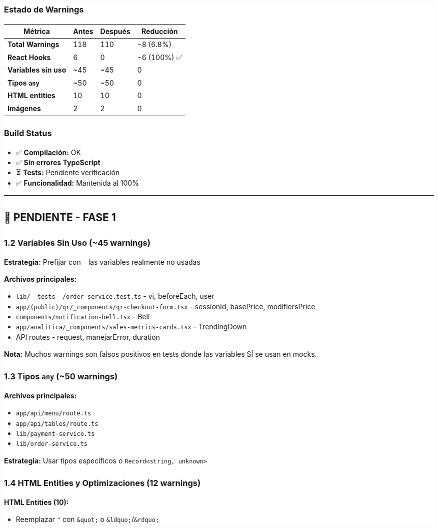 ### Estado de Warnings

| Métrica | Antes | Después | Reducción |
|---------|-------|---------|-----------|
| **Total Warnings** | 118 | 110 | -8 (6.8%) |
| **React Hooks** | 6 | 0 | -6 (100%) ✅ |
| **Variables sin uso** | ~45 | ~45 | 0 |
| **Tipos `any`** | ~50 | ~50 | 0 |
| **HTML entities** | 10 | 10 | 0 |
| **Imágenes** | 2 | 2 | 0 |

### Build Status
- ✅ **Compilación:** OK
- ✅ **Sin errores TypeScript**
- ⏳ **Tests:** Pendiente verificación
- ✅ **Funcionalidad:** Mantenida al 100%

---

## 🎯 PENDIENTE - FASE 1

### 1.2 Variables Sin Uso (~45 warnings)

**Estrategia:** Prefijar con `_` las variables realmente no usadas

**Archivos principales:**
- `lib/__tests__/order-service.test.ts` - vi, beforeEach, user
- `app/(public)/qr/_components/qr-checkout-form.tsx` - sessionId, basePrice, modifiersPrice
- `components/notification-bell.tsx` - Bell
- `app/analitica/_components/sales-metrics-cards.tsx` - TrendingDown
- API routes - request, manejarError, duration

**Nota:** Muchos warnings son falsos positivos en tests donde las variables SÍ se usan en mocks.

### 1.3 Tipos `any` (~50 warnings)

**Archivos principales:**
- `app/api/menu/route.ts`
- `app/api/tables/route.ts` 
- `lib/payment-service.ts`
- `lib/order-service.ts`

**Estrategia:** Usar tipos específicos o `Record<string, unknown>`

### 1.4 HTML Entities y Optimizaciones (12 warnings)

**HTML Entities (10):**
- Reemplazar `"` con `&quot;` o `&ldquo;`/`&rdquo;`
